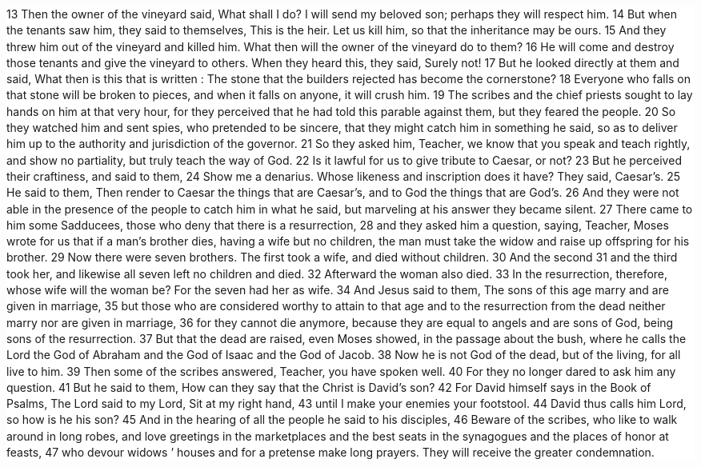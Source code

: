 13	Then the owner of the vineyard said, What shall I do? I will send my beloved son; perhaps they will respect him.
14	But when the tenants saw him, they said to themselves, This is the heir. Let us kill him, so that the inheritance may be ours.
15	And they threw him out of the vineyard and killed him. What then will the owner of the vineyard do to them?
16	He will come and destroy those tenants and give the vineyard to others. When they heard this, they said, Surely not!
17	But he looked directly at them and said, What then is this that is written : The stone that the builders rejected has become the cornerstone?
18	Everyone who falls on that stone will be broken to pieces, and when it falls on anyone, it will crush him.
19	The scribes and the chief priests sought to lay hands on him at that very hour, for they perceived that he had told this parable against them, but they feared the people.
20	So they watched him and sent spies, who pretended to be sincere, that they might catch him in something he said, so as to deliver him up to the authority and jurisdiction of the governor.
21	So they asked him, Teacher, we know that you speak and teach rightly, and show no partiality, but truly teach the way of God.
22	Is it lawful for us to give tribute to Caesar, or not?
23	But he perceived their craftiness, and said to them,
24	Show me a denarius. Whose likeness and inscription does it have? They said, Caesar’s.
25	He said to them, Then render to Caesar the things that are Caesar’s, and to God the things that are God’s.
26	And they were not able in the presence of the people to catch him in what he said, but marveling at his answer they became silent.
27	There came to him some Sadducees, those who deny that there is a resurrection,
28	and they asked him a question, saying, Teacher, Moses wrote for us that if a man’s brother dies, having a wife but no children, the man must take the widow and raise up offspring for his brother.
29	Now there were seven brothers. The first took a wife, and died without children.
30	And the second
31	and the third took her, and likewise all seven left no children and died.
32	Afterward the woman also died.
33	In the resurrection, therefore, whose wife will the woman be? For the seven had her as wife.
34	And Jesus said to them, The sons of this age marry and are given in marriage,
35	but those who are considered worthy to attain to that age and to the resurrection from the dead neither marry nor are given in marriage,
36	for they cannot die anymore, because they are equal to angels and are sons of God, being sons of the resurrection.
37	But that the dead are raised, even Moses showed, in the passage about the bush, where he calls the Lord the God of Abraham and the God of Isaac and the God of Jacob.
38	Now he is not God of the dead, but of the living, for all live to him.
39	Then some of the scribes answered, Teacher, you have spoken well.
40	For they no longer dared to ask him any question.
41	But he said to them, How can they say that the Christ is David’s son?
42	For David himself says in the Book of Psalms, The Lord said to my Lord, Sit at my right hand,
43	until I make your enemies your footstool.
44	David thus calls him Lord, so how is he his son?
45	And in the hearing of all the people he said to his disciples,
46	Beware of the scribes, who like to walk around in long robes, and love greetings in the marketplaces and the best seats in the synagogues and the places of honor at feasts,
47	who devour widows ’ houses and for a pretense make long prayers. They will receive the greater condemnation.
